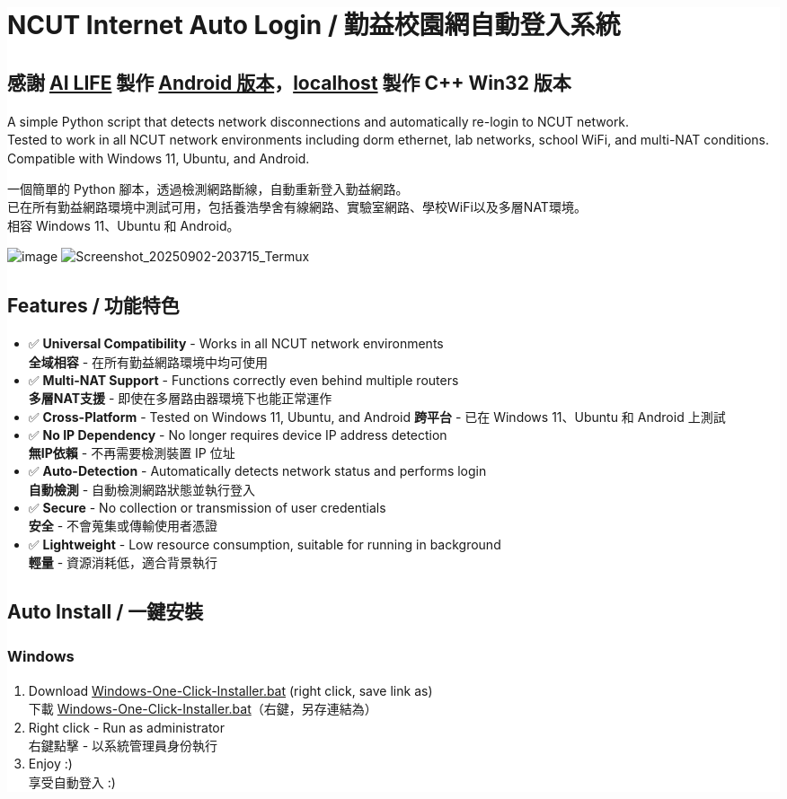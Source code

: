 # NCUT Internet Auto Login / 勤益校園網自動登入系統

## 感謝 [AI LIFE](https://github.com/AILIFE-4798) 製作 [Android 版本](https://gitlab.com/ailife8881/ncut-internet-auto-login-android)，[localhost](https://github.com/ben001109) 製作 C++ Win32 版本

A simple Python script that detects network disconnections and automatically re-login to NCUT network.  
Tested to work in all NCUT network environments including dorm ethernet, lab networks, school WiFi, and multi-NAT conditions.  
Compatible with Windows 11, Ubuntu, and Android.

一個簡單的 Python 腳本，透過檢測網路斷線，自動重新登入勤益網路。  
已在所有勤益網路環境中測試可用，包括養浩學舍有線網路、實驗室網路、學校WiFi以及多層NAT環境。  
相容 Windows 11、Ubuntu 和 Android。

<p float="left">
  <img width="600" height="672" alt="image" src="https://github.com/user-attachments/assets/d5f3ed4e-c975-4aae-ad2b-849f705cfee5" />
  <img width="180" height="2312" alt="Screenshot_20250902-203715_Termux" src="https://github.com/user-attachments/assets/d0b6a299-5d3d-4cc1-9cb5-13b9c1df5b8d" />
</p>


## Features / 功能特色

- ✅ **Universal Compatibility** - Works in all NCUT network environments  
  **全域相容** - 在所有勤益網路環境中均可使用
- ✅ **Multi-NAT Support** - Functions correctly even behind multiple routers  
  **多層NAT支援** - 即使在多層路由器環境下也能正常運作
- ✅ **Cross-Platform** - Tested on Windows 11, Ubuntu, and Android
  **跨平台** - 已在 Windows 11、Ubuntu 和 Android 上測試
- ✅ **No IP Dependency** - No longer requires device IP address detection  
  **無IP依賴** - 不再需要檢測裝置 IP 位址
- ✅ **Auto-Detection** - Automatically detects network status and performs login  
  **自動檢測** - 自動檢測網路狀態並執行登入
- ✅ **Secure** - No collection or transmission of user credentials  
  **安全** - 不會蒐集或傳輸使用者憑證
- ✅ **Lightweight** - Low resource consumption, suitable for running in background  
  **輕量** - 資源消耗低，適合背景執行

## Auto Install / 一鍵安裝

### Windows

1. Download [Windows-One-Click-Installer.bat](https://raw.githubusercontent.com/apple050620312/NCUT-Internet-Auto-Login/refs/heads/main/Windows-One-Click-Installer.bat) (right click, save link as)<br>
   下載 [Windows-One-Click-Installer.bat](https://raw.githubusercontent.com/apple050620312/NCUT-Internet-Auto-Login/refs/heads/main/Windows-One-Click-Installer.bat)（右鍵，另存連結為）
3. Right click - Run as administrator  
   右鍵點擊 - 以系統管理員身份執行
4. Enjoy :)  
   享受自動登入 :)
